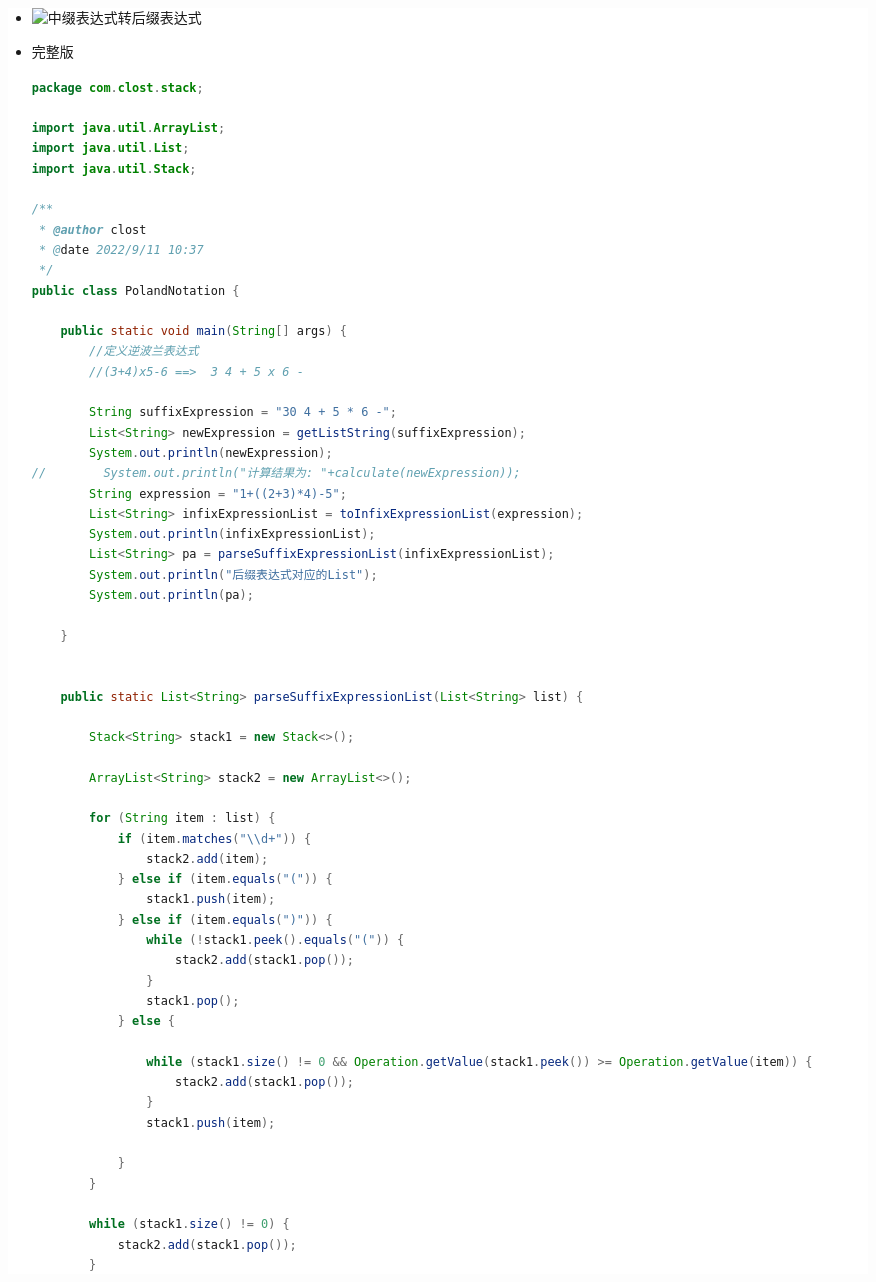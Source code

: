 - ![中缀表达式转后缀表达式](D:\截图\数据结构与算法\中缀表达式转后缀表达式.png)

- 完整版

  ```java
  package com.clost.stack;
  
  import java.util.ArrayList;
  import java.util.List;
  import java.util.Stack;
  
  /**
   * @author clost
   * @date 2022/9/11 10:37
   */
  public class PolandNotation {
  
      public static void main(String[] args) {
          //定义逆波兰表达式
          //(3+4)x5-6 ==>  3 4 + 5 x 6 -
  
          String suffixExpression = "30 4 + 5 * 6 -";
          List<String> newExpression = getListString(suffixExpression);
          System.out.println(newExpression);
  //        System.out.println("计算结果为: "+calculate(newExpression));
          String expression = "1+((2+3)*4)-5";
          List<String> infixExpressionList = toInfixExpressionList(expression);
          System.out.println(infixExpressionList);
          List<String> pa = parseSuffixExpressionList(infixExpressionList);
          System.out.println("后缀表达式对应的List");
          System.out.println(pa);
  
      }
  
  
      public static List<String> parseSuffixExpressionList(List<String> list) {
  
          Stack<String> stack1 = new Stack<>();
  
          ArrayList<String> stack2 = new ArrayList<>();
  
          for (String item : list) {
              if (item.matches("\\d+")) {
                  stack2.add(item);
              } else if (item.equals("(")) {
                  stack1.push(item);
              } else if (item.equals(")")) {
                  while (!stack1.peek().equals("(")) {
                      stack2.add(stack1.pop());
                  }
                  stack1.pop();
              } else {
  
                  while (stack1.size() != 0 && Operation.getValue(stack1.peek()) >= Operation.getValue(item)) {
                      stack2.add(stack1.pop());
                  }
                  stack1.push(item);
  
              }
          }
  
          while (stack1.size() != 0) {
              stack2.add(stack1.pop());
          }
  ```